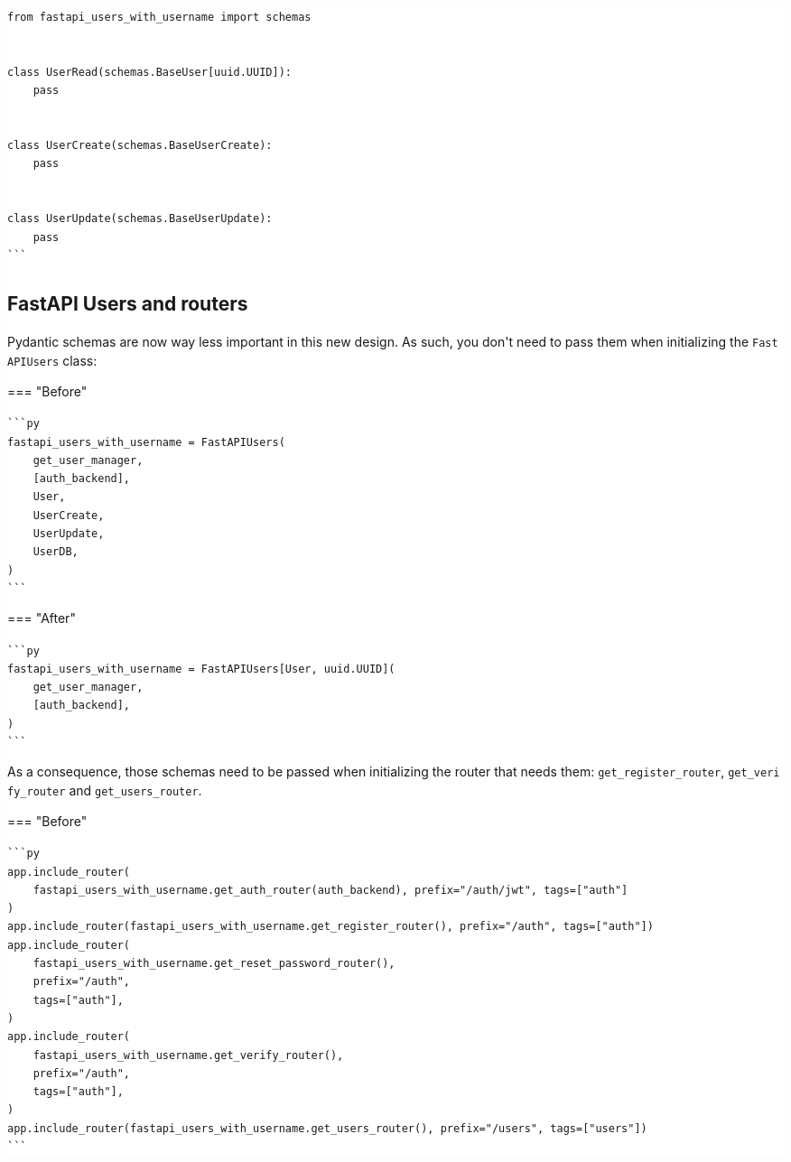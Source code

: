     from fastapi_users_with_username import schemas


    class UserRead(schemas.BaseUser[uuid.UUID]):
        pass


    class UserCreate(schemas.BaseUserCreate):
        pass


    class UserUpdate(schemas.BaseUserUpdate):
        pass
    ```

## FastAPI Users and routers

Pydantic schemas are now way less important in this new design. As such, you don't need to pass them when initializing the `FastAPIUsers` class:

=== "Before"

    ```py
    fastapi_users_with_username = FastAPIUsers(
        get_user_manager,
        [auth_backend],
        User,
        UserCreate,
        UserUpdate,
        UserDB,
    )
    ```

=== "After"

    ```py
    fastapi_users_with_username = FastAPIUsers[User, uuid.UUID](
        get_user_manager,
        [auth_backend],
    )
    ```

As a consequence, those schemas need to be passed when initializing the router that needs them: `get_register_router`, `get_verify_router` and `get_users_router`.

=== "Before"

    ```py
    app.include_router(
        fastapi_users_with_username.get_auth_router(auth_backend), prefix="/auth/jwt", tags=["auth"]
    )
    app.include_router(fastapi_users_with_username.get_register_router(), prefix="/auth", tags=["auth"])
    app.include_router(
        fastapi_users_with_username.get_reset_password_router(),
        prefix="/auth",
        tags=["auth"],
    )
    app.include_router(
        fastapi_users_with_username.get_verify_router(),
        prefix="/auth",
        tags=["auth"],
    )
    app.include_router(fastapi_users_with_username.get_users_router(), prefix="/users", tags=["users"])
    ```
